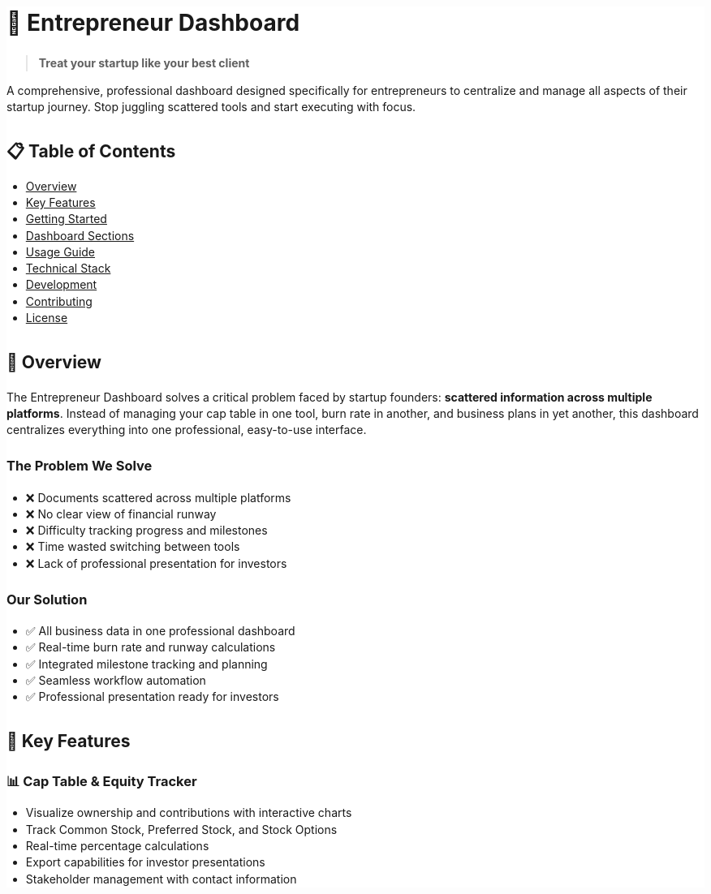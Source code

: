# 🚀 Entrepreneur Dashboard

> **Treat your startup like your best client**

A comprehensive, professional dashboard designed specifically for entrepreneurs to centralize and manage all aspects of their startup journey. Stop juggling scattered tools and start executing with focus.

## 📋 Table of Contents

- [Overview](#overview)
- [Key Features](#key-features)
- [Getting Started](#getting-started)
- [Dashboard Sections](#dashboard-sections)
- [Usage Guide](#usage-guide)
- [Technical Stack](#technical-stack)
- [Development](#development)
- [Contributing](#contributing)
- [License](#license)

## 🎯 Overview

The Entrepreneur Dashboard solves a critical problem faced by startup founders: **scattered information across multiple platforms**. Instead of managing your cap table in one tool, burn rate in another, and business plans in yet another, this dashboard centralizes everything into one professional, easy-to-use interface.

### The Problem We Solve

- ❌ Documents scattered across multiple platforms
- ❌ No clear view of financial runway
- ❌ Difficulty tracking progress and milestones
- ❌ Time wasted switching between tools
- ❌ Lack of professional presentation for investors

### Our Solution

- ✅ All business data in one professional dashboard
- ✅ Real-time burn rate and runway calculations
- ✅ Integrated milestone tracking and planning
- ✅ Seamless workflow automation
- ✅ Professional presentation ready for investors

## 🌟 Key Features

### 📊 **Cap Table & Equity Tracker**
- Visualize ownership and contributions with interactive charts
- Track Common Stock, Preferred Stock, and Stock Options
- Real-time percentage calculations
- Export capabilities for investor presentations
- Stakeholder management with contact information
